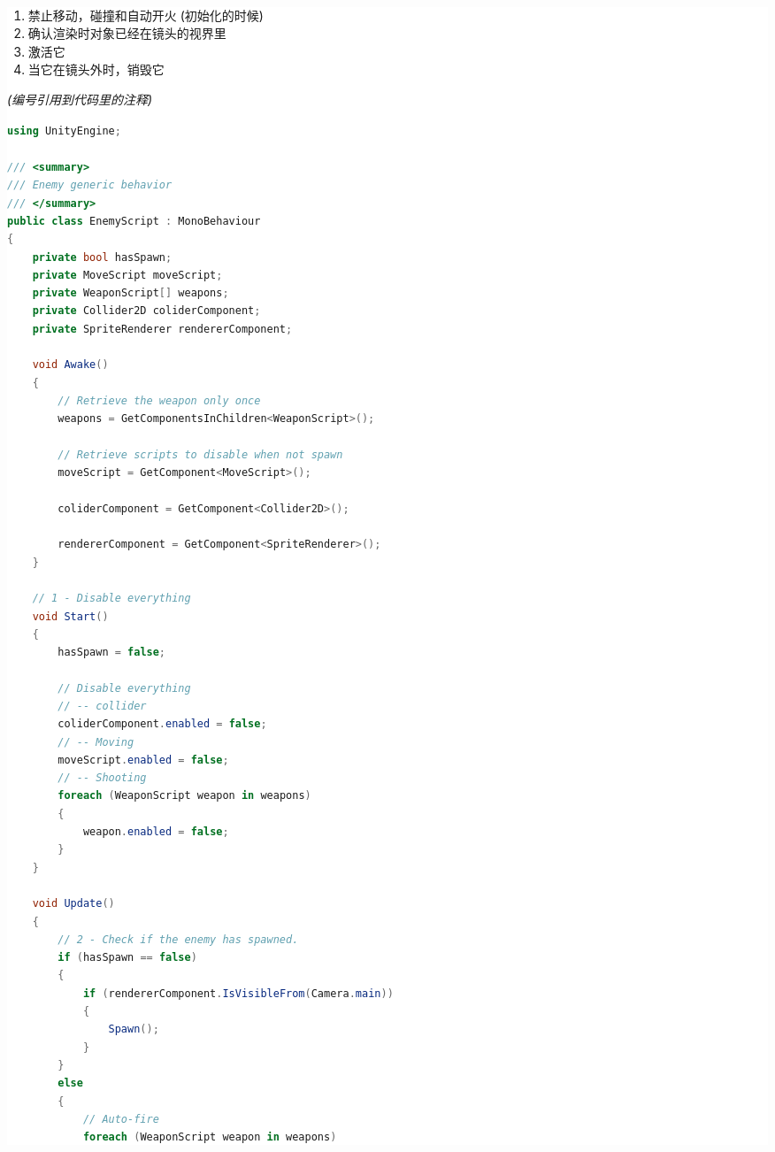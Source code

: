 1. 禁止移动，碰撞和自动开火 (初始化的时候)
2. 确认渲染时对象已经在镜头的视界里
3. 激活它
4. 当它在镜头外时，销毁它

*(编号引用到代码里的注释)*

```c#
using UnityEngine;

/// <summary>
/// Enemy generic behavior
/// </summary>
public class EnemyScript : MonoBehaviour
{
    private bool hasSpawn;
    private MoveScript moveScript;
    private WeaponScript[] weapons;
    private Collider2D coliderComponent;
    private SpriteRenderer rendererComponent;

    void Awake()
    {
        // Retrieve the weapon only once
        weapons = GetComponentsInChildren<WeaponScript>();

        // Retrieve scripts to disable when not spawn
        moveScript = GetComponent<MoveScript>();

        coliderComponent = GetComponent<Collider2D>();

        rendererComponent = GetComponent<SpriteRenderer>();
    }

    // 1 - Disable everything
    void Start()
    {
        hasSpawn = false;

        // Disable everything
        // -- collider
        coliderComponent.enabled = false;
        // -- Moving
        moveScript.enabled = false;
        // -- Shooting
        foreach (WeaponScript weapon in weapons)
        {
            weapon.enabled = false;
        }
    }

    void Update()
    {
        // 2 - Check if the enemy has spawned.
        if (hasSpawn == false)
        {
            if (rendererComponent.IsVisibleFrom(Camera.main))
            {
                Spawn();
            }
        }
        else
        {
            // Auto-fire
            foreach (WeaponScript weapon in weapons)
```
